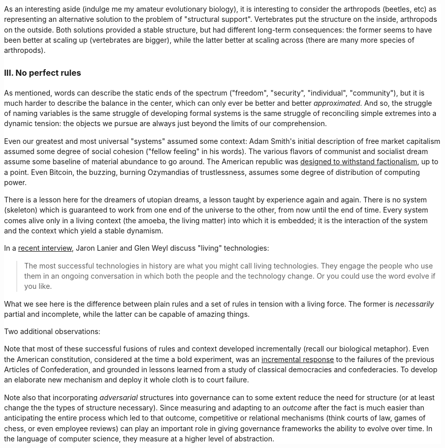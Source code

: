 As an interesting aside (indulge me my amateur evolutionary biology), it is interesting to consider the arthropods (beetles, etc) as representing an alternative solution to the problem of "structural support". Vertebrates put the structure on the inside, arthropods on the outside. Both solutions provided a stable structure, but had different long-term consequences: the former seems to have been better at scaling up (vertebrates are bigger), while the latter better at scaling across (there are many more species of arthropods).

### III. No perfect rules

As mentioned, words can describe the static ends of the spectrum ("freedom", "security", "individual", "community"), but it is much harder to describe the balance in the center, which can only ever be better and better *approximated.* And so, the struggle of naming variables is the same struggle of developing formal systems is the same struggle of reconciling simple extremes into a dynamic tension: the objects we pursue are always just beyond the limits of our comprehension.

Even our greatest and most universal "systems" assumed some context: Adam Smith's initial description of free market capitalism assumed some degree of social cohesion ("fellow feeling" in his words). The various flavors of communist and socialist dream assume some baseline of material abundance to go around. The American republic was [designed to withstand factionalism](https://en.wikipedia.org/wiki/Federalist_No._10), up to a point. Even Bitcoin, the buzzing, burning Ozymandias of trustlessness, assumes some degree of distribution of computing power.

There is a lesson here for the dreamers of utopian dreams, a lesson taught by experience again and again. There is no system (skeleton) which is guaranteed to work from one end of the universe to the other, from now until the end of time. Every system comes alive only in a living context (the amoeba, the living matter) into which it is embedded; it is the interaction of the system and the context which yield a stable dynamism.

In a [recent interview](https://logicmag.io/05-everybodys-brain-knows-how-to-run-a-tail/), Jaron Lanier and Glen Weyl discuss "living" technologies:

> The most successful technologies in history are what you might call living technologies. They engage the people who use them in an ongoing conversation in which both the people and the technology change. Or you could use the word evolve if you like.

What we see here is the difference between plain rules and a set of rules in tension with a living force. The former is *necessarily* partial and incomplete, while the latter can be capable of amazing things.

Two additional observations:

Note that most of these successful fusions of rules and context developed incrementally (recall our biological metaphor). Even the American constitution, considered at the time a bold experiment, was an [incremental response](https://en.wikipedia.org/wiki/Federalist_No._15) to the failures of the previous Articles of Confederation, and grounded in lessons learned from a study of classical democracies and confederacies. To develop an elaborate new mechanism and deploy it whole cloth is to court failure.

Note also that incorporating *adversarial* structures into governance can to some extent reduce the need for structure (or at least change the the types of structure necessary). Since measuring and adapting to an *outcome* after the fact is much easier than anticipating the entire process which led to that outcome, competitive or relational mechanisms (think courts of law, games of chess, or even employee reviews) can play an important role in giving governance frameworks the ability to evolve over time. In the language of computer science, they measure at a higher level of abstraction.
